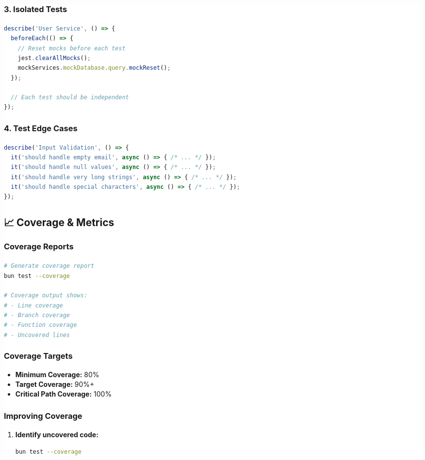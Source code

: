 ### 3. Isolated Tests

```typescript
describe('User Service', () => {
  beforeEach(() => {
    // Reset mocks before each test
    jest.clearAllMocks();
    mockServices.mockDatabase.query.mockReset();
  });

  // Each test should be independent
});
```

### 4. Test Edge Cases

```typescript
describe('Input Validation', () => {
  it('should handle empty email', async () => { /* ... */ });
  it('should handle null values', async () => { /* ... */ });
  it('should handle very long strings', async () => { /* ... */ });
  it('should handle special characters', async () => { /* ... */ });
});
```

## 📈 Coverage & Metrics

### Coverage Reports

```bash
# Generate coverage report
bun test --coverage

# Coverage output shows:
# - Line coverage
# - Branch coverage
# - Function coverage
# - Uncovered lines
```

### Coverage Targets

- **Minimum Coverage:** 80%
- **Target Coverage:** 90%+
- **Critical Path Coverage:** 100%

### Improving Coverage

1. **Identify uncovered code:**
   ```bash
   bun test --coverage
   ```
